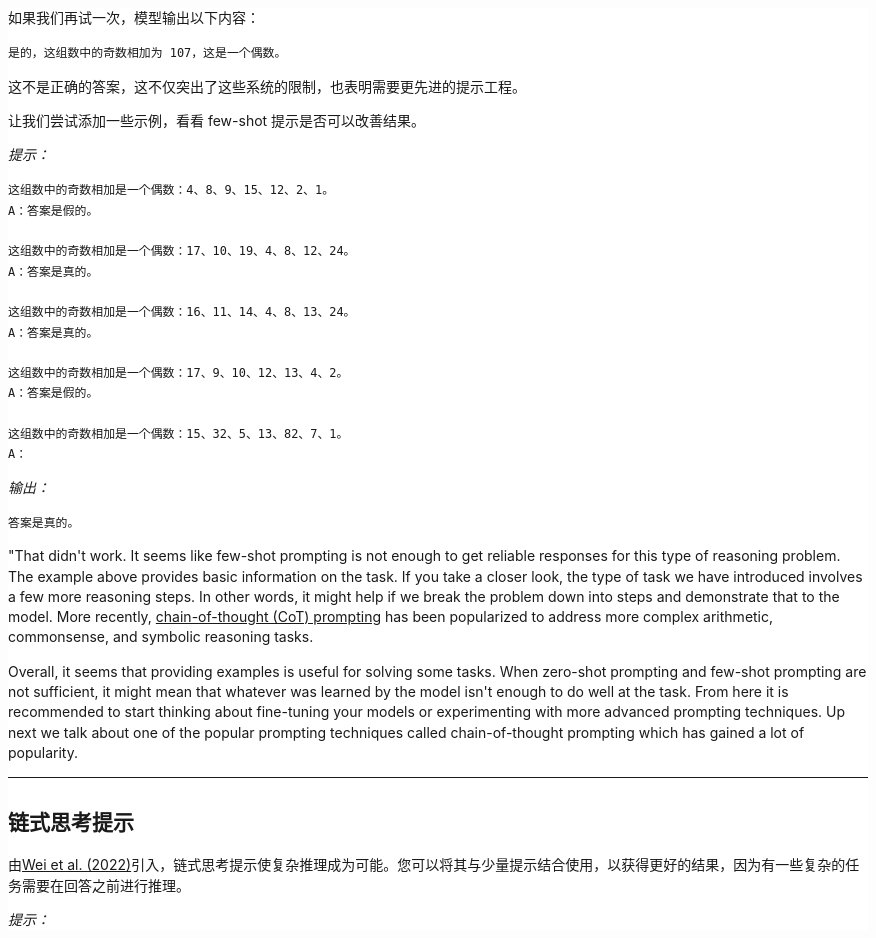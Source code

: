 如果我们再试一次，模型输出以下内容：

```
是的，这组数中的奇数相加为 107，这是一个偶数。
```

这不是正确的答案，这不仅突出了这些系统的限制，也表明需要更先进的提示工程。

让我们尝试添加一些示例，看看 few-shot 提示是否可以改善结果。

*提示：*

```
这组数中的奇数相加是一个偶数：4、8、9、15、12、2、1。
A：答案是假的。

这组数中的奇数相加是一个偶数：17、10、19、4、8、12、24。
A：答案是真的。

这组数中的奇数相加是一个偶数：16、11、14、4、8、13、24。
A：答案是真的。

这组数中的奇数相加是一个偶数：17、9、10、12、13、4、2。
A：答案是假的。

这组数中的奇数相加是一个偶数：15、32、5、13、82、7、1。
A： 
```

*输出：*

```
答案是真的。
```

"That didn't work. It seems like few-shot prompting is not enough to get reliable responses for this type of reasoning problem. The example above provides basic information on the task. If you take a closer look, the type of task we have introduced involves a few more reasoning steps. In other words, it might help if we break the problem down into steps and demonstrate that to the model. More recently, [chain-of-thought (CoT) prompting](https://arxiv.org/abs/2201.11903) has been popularized to address more complex arithmetic, commonsense, and symbolic reasoning tasks.

Overall, it seems that providing examples is useful for solving some tasks. When zero-shot prompting and few-shot prompting are not sufficient, it might mean that whatever was learned by the model isn't enough to do well at the task. From here it is recommended to start thinking about fine-tuning your models or experimenting with more advanced prompting techniques. Up next we talk about one of the popular prompting techniques called chain-of-thought prompting which has gained a lot of popularity. 

---

## 链式思考提示

由[Wei et al. (2022)](https://arxiv.org/abs/2201.11903)引入，链式思考提示使复杂推理成为可能。您可以将其与少量提示结合使用，以获得更好的结果，因为有一些复杂的任务需要在回答之前进行推理。

*提示：*
